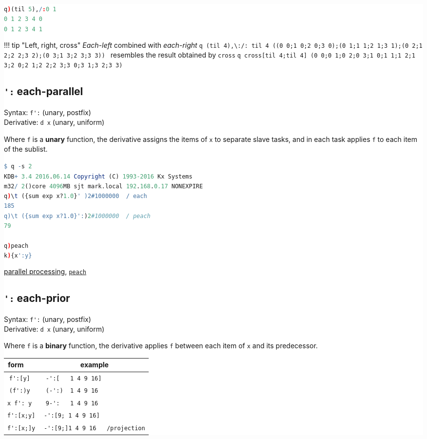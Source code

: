 ```q
q)(til 5),/:0 1
0 1 2 3 4 0
0 1 2 3 4 1
```

!!! tip "Left, right, cross"
    _Each-left_ combined with _each-right_
    ```q
    (til 4),\:/: til 4
    ((0 0;1 0;2 0;3 0);(0 1;1 1;2 1;3 1);(0 2;1 2;2 2;3 2);(0 3;1 3;2 3;3 3))
    ```
    resembles the result obtained by `cross`
    ```q
    cross[til 4;til 4]
    (0 0;0 1;0 2;0 3;1 0;1 1;1 2;1 3;2 0;2 1;2 2;2 3;3 0;3 1;3 2;3 3)
    ```


## `':` each-parallel

Syntax: `f':` (unary, postfix)  
Derivative: `d x` (unary, uniform) 

Where `f` is a **unary** function, the derivative assigns the items of `x` to separate slave tasks, and in each task applies `f` to each item of the sublist. 
```q
$ q -s 2
KDB+ 3.4 2016.06.14 Copyright (C) 1993-2016 Kx Systems
m32/ 2()core 4096MB sjt mark.local 192.168.0.17 NONEXPIRE
q)\t ({sum exp x?1.0}' )2#1000000  / each
185
q)\t ({sum exp x?1.0}':)2#1000000  / peach
79

q)peach
k){x':y}
```

<i class="fa fa-hand-o-right"></i> [parallel processing](peach), [`peach`](iteration/#peach)


## `':` each-prior

Syntax: `f':`  (unary, postfix)  
Derivative: `d x` (unary, uniform)

Where `f` is a **binary** function, the derivative applies `f` between each item of `x` and its predecessor.
<div class="kx-compact" markdown="1">

| form       | example                         |
|------------|---------------------------------|
| `f':[y]`   | `-':[   1 4 9 16]`               |
| `(f':)y`   | `(-':)  1 4 9 16`               |
| `x f': y`  | `9-':   1 4 9 16`               |
| `f':[x;y]` | `-':[9; 1 4 9 16]`              |
| `f':[x;]y` | `-':[9;]1 4 9 16   /projection` |
